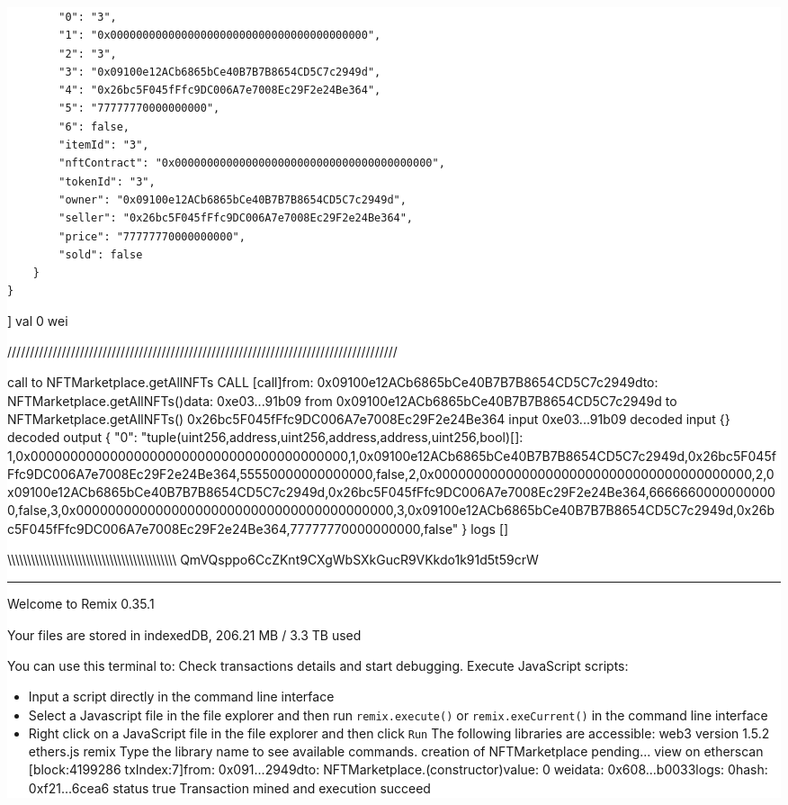 			"0": "3",
			"1": "0x0000000000000000000000000000000000000000",
			"2": "3",
			"3": "0x09100e12ACb6865bCe40B7B7B8654CD5C7c2949d",
			"4": "0x26bc5F045fFfc9DC006A7e7008Ec29F2e24Be364",
			"5": "77777770000000000",
			"6": false,
			"itemId": "3",
			"nftContract": "0x0000000000000000000000000000000000000000",
			"tokenId": "3",
			"owner": "0x09100e12ACb6865bCe40B7B7B8654CD5C7c2949d",
			"seller": "0x26bc5F045fFfc9DC006A7e7008Ec29F2e24Be364",
			"price": "77777770000000000",
			"sold": false
		}
	}
]
val	0 wei


//////////////////////////////////////////////////////////////////////////////////////


call to NFTMarketplace.getAllNFTs
CALL
[call]from: 0x09100e12ACb6865bCe40B7B7B8654CD5C7c2949dto: NFTMarketplace.getAllNFTs()data: 0xe03...91b09
from	0x09100e12ACb6865bCe40B7B7B8654CD5C7c2949d
to	NFTMarketplace.getAllNFTs() 0x26bc5F045fFfc9DC006A7e7008Ec29F2e24Be364
input	0xe03...91b09
decoded input	{}
decoded output	{
	"0": "tuple(uint256,address,uint256,address,address,uint256,bool)[]: 1,0x0000000000000000000000000000000000000000,1,0x09100e12ACb6865bCe40B7B7B8654CD5C7c2949d,0x26bc5F045fFfc9DC006A7e7008Ec29F2e24Be364,55550000000000000,false,2,0x0000000000000000000000000000000000000000,2,0x09100e12ACb6865bCe40B7B7B8654CD5C7c2949d,0x26bc5F045fFfc9DC006A7e7008Ec29F2e24Be364,66666600000000000,false,3,0x0000000000000000000000000000000000000000,3,0x09100e12ACb6865bCe40B7B7B8654CD5C7c2949d,0x26bc5F045fFfc9DC006A7e7008Ec29F2e24Be364,77777770000000000,false"
}
logs	[]

\\\\\\\\\\\\\\\\\\\\\\\\\\\\\\\\\\\\\\\\\\\\\\\\\\\\\\\\\\\\\\\\\\\\\\\\\\\\\\\\\\\\\\
QmVQsppo6CcZKnt9CXgWbSXkGucR9VKkdo1k91d5t59crW


------------------------------------------------------------------------------------

 Welcome to Remix 0.35.1 

Your files are stored in indexedDB, 206.21 MB / 3.3 TB used

You can use this terminal to: 
Check transactions details and start debugging.
Execute JavaScript scripts:
 - Input a script directly in the command line interface 
 - Select a Javascript file in the file explorer and then run `remix.execute()` or `remix.exeCurrent()`  in the command line interface  
 - Right click on a JavaScript file in the file explorer and then click `Run` 
The following libraries are accessible:
web3 version 1.5.2
ethers.js 
remix
Type the library name to see available commands.
creation of NFTMarketplace pending...
view on etherscan
[block:4199286 txIndex:7]from: 0x091...2949dto: NFTMarketplace.(constructor)value: 0 weidata: 0x608...b0033logs: 0hash: 0xf21...6cea6
status	true Transaction mined and execution succeed